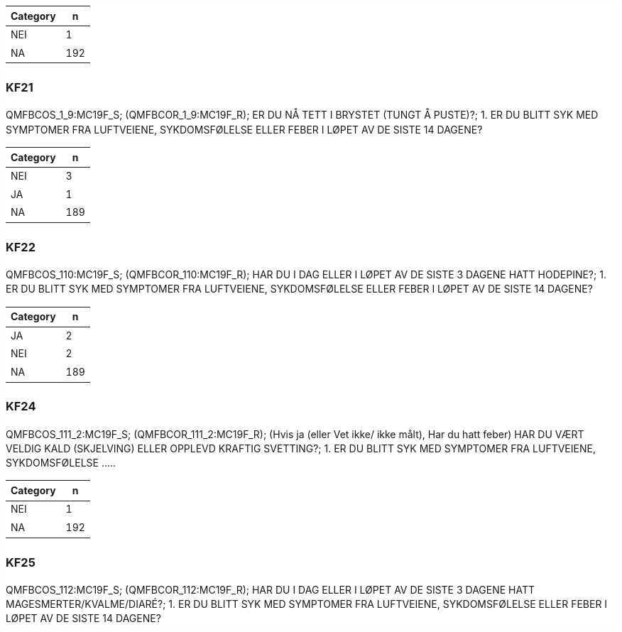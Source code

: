 
| Category | n |
| -------- | - |
| NEI | 1 |
| NA | 192 |


### KF21
QMFBCOS_1_9:MC19F_S; (QMFBCOR_1_9:MC19F_R); ER DU NÅ TETT I BRYSTET (TUNGT Å PUSTE)?; 1. ER DU BLITT SYK MED SYMPTOMER FRA LUFTVEIENE, SYKDOMSFØLELSE ELLER FEBER I LØPET AV DE SISTE 14 DAGENE?


| Category | n |
| -------- | - |
| NEI | 3 |
| JA | 1 |
| NA | 189 |


### KF22
QMFBCOS_110:MC19F_S; (QMFBCOR_110:MC19F_R); HAR DU I DAG ELLER I LØPET AV DE SISTE 3 DAGENE HATT HODEPINE?; 1. ER DU BLITT SYK MED SYMPTOMER FRA LUFTVEIENE, SYKDOMSFØLELSE ELLER FEBER I LØPET AV DE SISTE 14 DAGENE?


| Category | n |
| -------- | - |
| JA | 2 |
| NEI | 2 |
| NA | 189 |


### KF24
QMFBCOS_111_2:MC19F_S; (QMFBCOR_111_2:MC19F_R); (Hvis ja (eller Vet ikke/ ikke målt), Har du hatt feber) HAR DU VÆRT VELDIG KALD (SKJELVING) ELLER OPPLEVD KRAFTIG SVETTING?; 1. ER DU BLITT SYK MED SYMPTOMER FRA LUFTVEIENE, SYKDOMSFØLELSE .....


| Category | n |
| -------- | - |
| NEI | 1 |
| NA | 192 |


### KF25
QMFBCOS_112:MC19F_S; (QMFBCOR_112:MC19F_R); HAR DU I DAG ELLER I LØPET AV DE SISTE 3 DAGENE HATT MAGESMERTER/KVALME/DIARÉ?; 1. ER DU BLITT SYK MED SYMPTOMER FRA LUFTVEIENE, SYKDOMSFØLELSE ELLER FEBER I LØPET AV DE SISTE 14 DAGENE?
